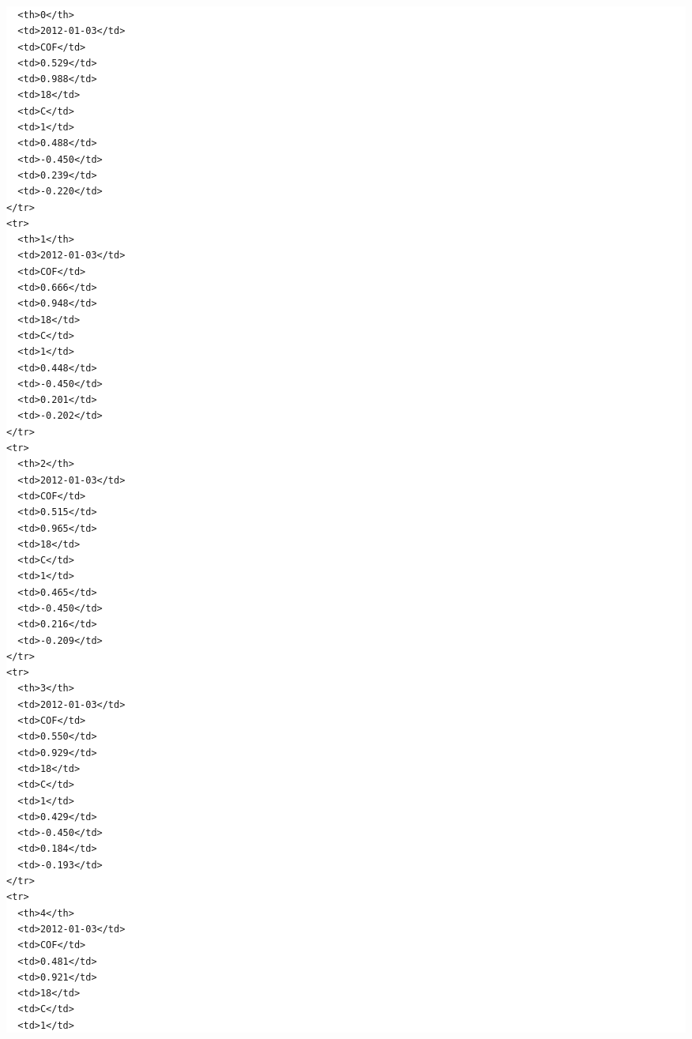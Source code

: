       <th>0</th>
      <td>2012-01-03</td>
      <td>COF</td>
      <td>0.529</td>
      <td>0.988</td>
      <td>18</td>
      <td>C</td>
      <td>1</td>
      <td>0.488</td>
      <td>-0.450</td>
      <td>0.239</td>
      <td>-0.220</td>
    </tr>
    <tr>
      <th>1</th>
      <td>2012-01-03</td>
      <td>COF</td>
      <td>0.666</td>
      <td>0.948</td>
      <td>18</td>
      <td>C</td>
      <td>1</td>
      <td>0.448</td>
      <td>-0.450</td>
      <td>0.201</td>
      <td>-0.202</td>
    </tr>
    <tr>
      <th>2</th>
      <td>2012-01-03</td>
      <td>COF</td>
      <td>0.515</td>
      <td>0.965</td>
      <td>18</td>
      <td>C</td>
      <td>1</td>
      <td>0.465</td>
      <td>-0.450</td>
      <td>0.216</td>
      <td>-0.209</td>
    </tr>
    <tr>
      <th>3</th>
      <td>2012-01-03</td>
      <td>COF</td>
      <td>0.550</td>
      <td>0.929</td>
      <td>18</td>
      <td>C</td>
      <td>1</td>
      <td>0.429</td>
      <td>-0.450</td>
      <td>0.184</td>
      <td>-0.193</td>
    </tr>
    <tr>
      <th>4</th>
      <td>2012-01-03</td>
      <td>COF</td>
      <td>0.481</td>
      <td>0.921</td>
      <td>18</td>
      <td>C</td>
      <td>1</td>